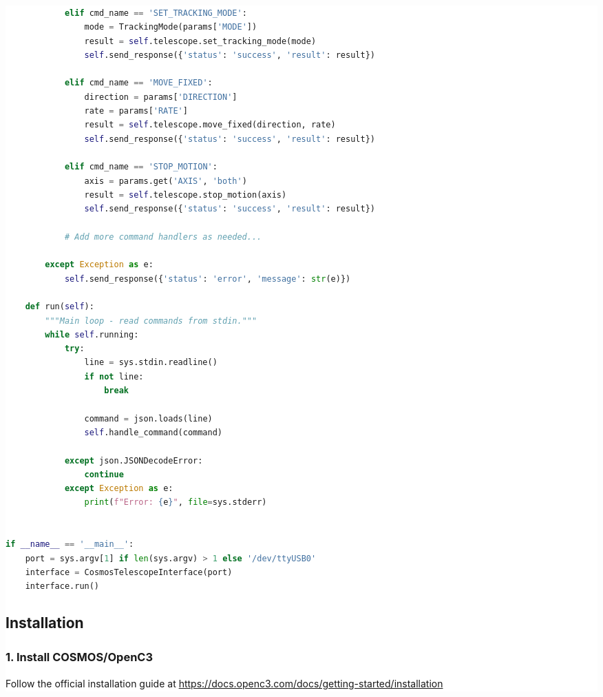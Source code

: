 ```python
            elif cmd_name == 'SET_TRACKING_MODE':
                mode = TrackingMode(params['MODE'])
                result = self.telescope.set_tracking_mode(mode)
                self.send_response({'status': 'success', 'result': result})

            elif cmd_name == 'MOVE_FIXED':
                direction = params['DIRECTION']
                rate = params['RATE']
                result = self.telescope.move_fixed(direction, rate)
                self.send_response({'status': 'success', 'result': result})

            elif cmd_name == 'STOP_MOTION':
                axis = params.get('AXIS', 'both')
                result = self.telescope.stop_motion(axis)
                self.send_response({'status': 'success', 'result': result})

            # Add more command handlers as needed...

        except Exception as e:
            self.send_response({'status': 'error', 'message': str(e)})

    def run(self):
        """Main loop - read commands from stdin."""
        while self.running:
            try:
                line = sys.stdin.readline()
                if not line:
                    break

                command = json.loads(line)
                self.handle_command(command)

            except json.JSONDecodeError:
                continue
            except Exception as e:
                print(f"Error: {e}", file=sys.stderr)


if __name__ == '__main__':
    port = sys.argv[1] if len(sys.argv) > 1 else '/dev/ttyUSB0'
    interface = CosmosTelescopeInterface(port)
    interface.run()
```

## Installation

### 1. Install COSMOS/OpenC3

Follow the official installation guide at <https://docs.openc3.com/docs/getting-started/installation>
